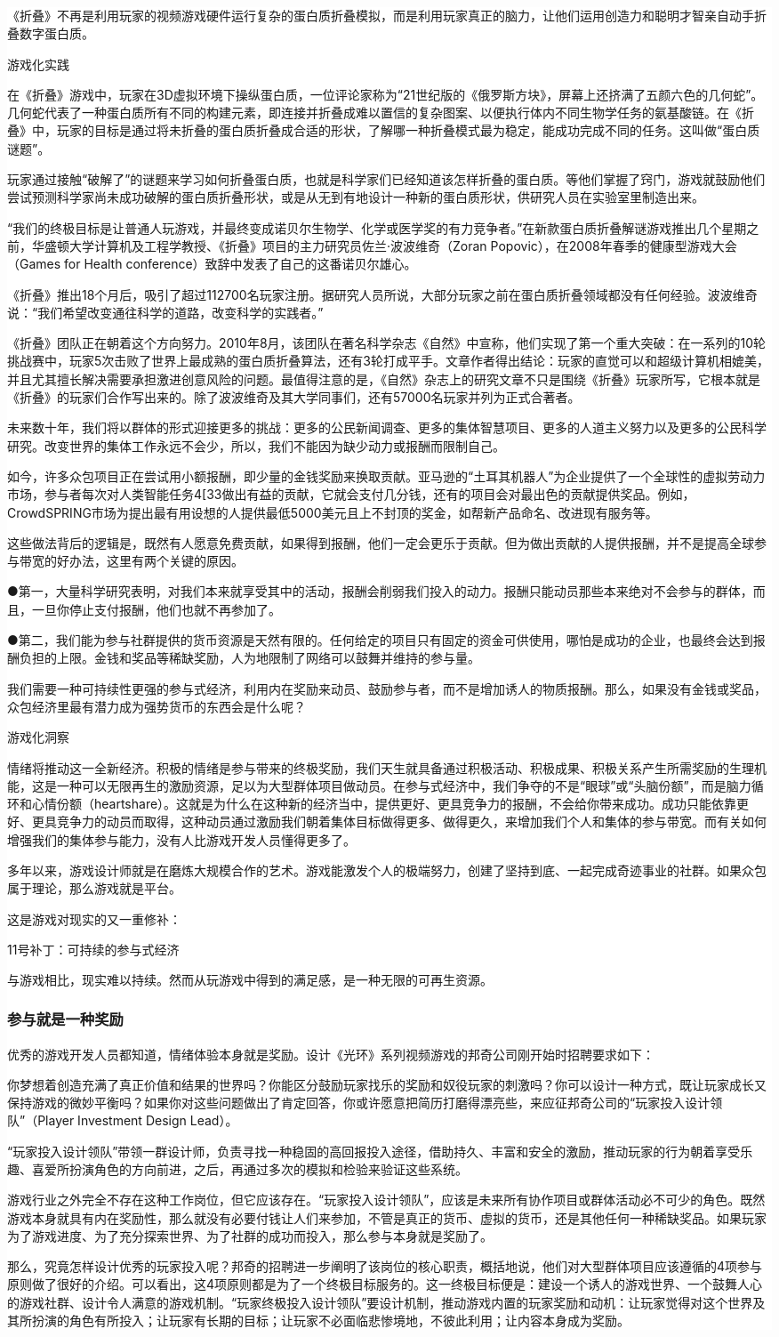 《折叠》不再是利用玩家的视频游戏硬件运行复杂的蛋白质折叠模拟，而是利用玩家真正的脑力，让他们运用创造力和聪明才智亲自动手折叠数字蛋白质。

游戏化实践

在《折叠》游戏中，玩家在3D虚拟环境下操纵蛋白质，一位评论家称为“21世纪版的《俄罗斯方块》，屏幕上还挤满了五颜六色的几何蛇”。几何蛇代表了一种蛋白质所有不同的构建元素，即连接并折叠成难以置信的复杂图案、以便执行体内不同生物学任务的氨基酸链。在《折叠》中，玩家的目标是通过将未折叠的蛋白质折叠成合适的形状，了解哪一种折叠模式最为稳定，能成功完成不同的任务。这叫做“蛋白质谜题”。

玩家通过接触“破解了”的谜题来学习如何折叠蛋白质，也就是科学家们已经知道该怎样折叠的蛋白质。等他们掌握了窍门，游戏就鼓励他们尝试预测科学家尚未成功破解的蛋白质折叠形状，或是从无到有地设计一种新的蛋白质形状，供研究人员在实验室里制造出来。

“我们的终极目标是让普通人玩游戏，并最终变成诺贝尔生物学、化学或医学奖的有力竞争者。”在新款蛋白质折叠解谜游戏推出几个星期之前，华盛顿大学计算机及工程学教授、《折叠》项目的主力研究员佐兰·波波维奇（Zoran Popovic），在2008年春季的健康型游戏大会（Games for Health conference）致辞中发表了自己的这番诺贝尔雄心。

《折叠》推出18个月后，吸引了超过112700名玩家注册。据研究人员所说，大部分玩家之前在蛋白质折叠领域都没有任何经验。波波维奇说：“我们希望改变通往科学的道路，改变科学的实践者。”

《折叠》团队正在朝着这个方向努力。2010年8月，该团队在著名科学杂志《自然》中宣称，他们实现了第一个重大突破：在一系列的10轮挑战赛中，玩家5次击败了世界上最成熟的蛋白质折叠算法，还有3轮打成平手。文章作者得出结论：玩家的直觉可以和超级计算机相媲美，并且尤其擅长解决需要承担激进创意风险的问题。最值得注意的是，《自然》杂志上的研究文章不只是围绕《折叠》玩家所写，它根本就是《折叠》的玩家们合作写出来的。除了波波维奇及其大学同事们，还有57000名玩家并列为正式合著者。

未来数十年，我们将以群体的形式迎接更多的挑战：更多的公民新闻调查、更多的集体智慧项目、更多的人道主义努力以及更多的公民科学研究。改变世界的集体工作永远不会少，所以，我们不能因为缺少动力或报酬而限制自己。

如今，许多众包项目正在尝试用小额报酬，即少量的金钱奖励来换取贡献。亚马逊的“土耳其机器人”为企业提供了一个全球性的虚拟劳动力市场，参与者每次对人类智能任务4[33做出有益的贡献，它就会支付几分钱，还有的项目会对最出色的贡献提供奖品。例如，CrowdSPRING市场为提出最有用设想的人提供最低5000美元且上不封顶的奖金，如帮新产品命名、改进现有服务等。

这些做法背后的逻辑是，既然有人愿意免费贡献，如果得到报酬，他们一定会更乐于贡献。但为做出贡献的人提供报酬，并不是提高全球参与带宽的好办法，这里有两个关键的原因。

●第一，大量科学研究表明，对我们本来就享受其中的活动，报酬会削弱我们投入的动力。报酬只能动员那些本来绝对不会参与的群体，而且，一旦你停止支付报酬，他们也就不再参加了。

●第二，我们能为参与社群提供的货币资源是天然有限的。任何给定的项目只有固定的资金可供使用，哪怕是成功的企业，也最终会达到报酬负担的上限。金钱和奖品等稀缺奖励，人为地限制了网络可以鼓舞并维持的参与量。

我们需要一种可持续性更强的参与式经济，利用内在奖励来动员、鼓励参与者，而不是增加诱人的物质报酬。那么，如果没有金钱或奖品，众包经济里最有潜力成为强势货币的东西会是什么呢？

游戏化洞察

情绪将推动这一全新经济。积极的情绪是参与带来的终极奖励，我们天生就具备通过积极活动、积极成果、积极关系产生所需奖励的生理机能，这是一种可以无限再生的激励资源，足以为大型群体项目做动员。在参与式经济中，我们争夺的不是“眼球”或“头脑份额”，而是脑力循环和心情份额（heartshare）。这就是为什么在这种新的经济当中，提供更好、更具竞争力的报酬，不会给你带来成功。成功只能依靠更好、更具竞争力的动员而取得，这种动员通过激励我们朝着集体目标做得更多、做得更久，来增加我们个人和集体的参与带宽。而有关如何增强我们的集体参与能力，没有人比游戏开发人员懂得更多了。

多年以来，游戏设计师就是在磨炼大规模合作的艺术。游戏能激发个人的极端努力，创建了坚持到底、一起完成奇迹事业的社群。如果众包属于理论，那么游戏就是平台。

这是游戏对现实的又一重修补：

11号补丁：可持续的参与式经济

与游戏相比，现实难以持续。然而从玩游戏中得到的满足感，是一种无限的可再生资源。

### 参与就是一种奖励

优秀的游戏开发人员都知道，情绪体验本身就是奖励。设计《光环》系列视频游戏的邦奇公司刚开始时招聘要求如下：

你梦想着创造充满了真正价值和结果的世界吗？你能区分鼓励玩家找乐的奖励和奴役玩家的刺激吗？你可以设计一种方式，既让玩家成长又保持游戏的微妙平衡吗？如果你对这些问题做出了肯定回答，你或许愿意把简历打磨得漂亮些，来应征邦奇公司的“玩家投入设计领队”（Player Investment Design Lead）。

“玩家投入设计领队”带领一群设计师，负责寻找一种稳固的高回报投入途径，借助持久、丰富和安全的激励，推动玩家的行为朝着享受乐趣、喜爱所扮演角色的方向前进，之后，再通过多次的模拟和检验来验证这些系统。

游戏行业之外完全不存在这种工作岗位，但它应该存在。“玩家投入设计领队”，应该是未来所有协作项目或群体活动必不可少的角色。既然游戏本身就具有内在奖励性，那么就没有必要付钱让人们来参加，不管是真正的货币、虚拟的货币，还是其他任何一种稀缺奖品。如果玩家为了游戏进度、为了充分探索世界、为了社群的成功而投入，那么参与本身就是奖励了。

那么，究竟怎样设计优秀的玩家投入呢？邦奇的招聘进一步阐明了该岗位的核心职责，概括地说，他们对大型群体项目应该遵循的4项参与原则做了很好的介绍。可以看出，这4项原则都是为了一个终极目标服务的。这一终极目标便是：建设一个诱人的游戏世界、一个鼓舞人心的游戏社群、设计令人满意的游戏机制。“玩家终极投入设计领队”要设计机制，推动游戏内置的玩家奖励和动机：让玩家觉得对这个世界及其所扮演的角色有所投入；让玩家有长期的目标；让玩家不必面临悲惨境地，不彼此利用；让内容本身成为奖励。
